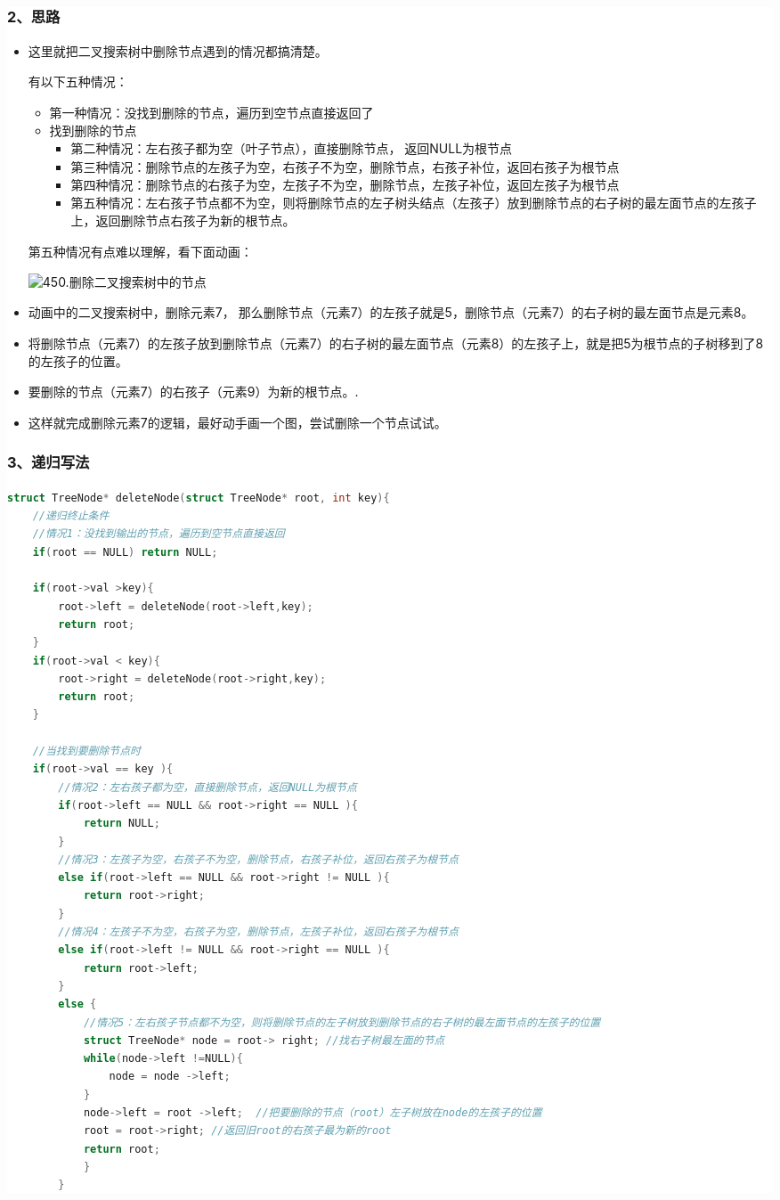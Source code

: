 

### 2、思路

* 这里就把二叉搜索树中删除节点遇到的情况都搞清楚。

  有以下五种情况：

  - 第一种情况：没找到删除的节点，遍历到空节点直接返回了
  - 找到删除的节点
    - 第二种情况：左右孩子都为空（叶子节点），直接删除节点， 返回NULL为根节点
    - 第三种情况：删除节点的左孩子为空，右孩子不为空，删除节点，右孩子补位，返回右孩子为根节点
    - 第四种情况：删除节点的右孩子为空，左孩子不为空，删除节点，左孩子补位，返回左孩子为根节点
    - 第五种情况：左右孩子节点都不为空，则将删除节点的左子树头结点（左孩子）放到删除节点的右子树的最左面节点的左孩子上，返回删除节点右孩子为新的根节点。

  第五种情况有点难以理解，看下面动画：

  ![450.删除二叉搜索树中的节点](https://code-thinking.cdn.bcebos.com/gifs/450.%E5%88%A0%E9%99%A4%E4%BA%8C%E5%8F%89%E6%90%9C%E7%B4%A2%E6%A0%91%E4%B8%AD%E7%9A%84%E8%8A%82%E7%82%B9.gif)

* 动画中的二叉搜索树中，删除元素7， 那么删除节点（元素7）的左孩子就是5，删除节点（元素7）的右子树的最左面节点是元素8。
* 将删除节点（元素7）的左孩子放到删除节点（元素7）的右子树的最左面节点（元素8）的左孩子上，就是把5为根节点的子树移到了8的左孩子的位置。
* 要删除的节点（元素7）的右孩子（元素9）为新的根节点。.
* 这样就完成删除元素7的逻辑，最好动手画一个图，尝试删除一个节点试试。

### 3、递归写法

```c
struct TreeNode* deleteNode(struct TreeNode* root, int key){
    //递归终止条件
    //情况1：没找到输出的节点，遍历到空节点直接返回
    if(root == NULL) return NULL;

    if(root->val >key){
        root->left = deleteNode(root->left,key);
        return root;
    }
    if(root->val < key){
        root->right = deleteNode(root->right,key);
        return root;
    }

    //当找到要删除节点时
    if(root->val == key ){
        //情况2：左右孩子都为空，直接删除节点，返回NULL为根节点
        if(root->left == NULL && root->right == NULL ){
            return NULL;
        }
        //情况3：左孩子为空，右孩子不为空，删除节点，右孩子补位，返回右孩子为根节点
        else if(root->left == NULL && root->right != NULL ){
            return root->right;
        }
        //情况4：左孩子不为空，右孩子为空，删除节点，左孩子补位，返回右孩子为根节点
        else if(root->left != NULL && root->right == NULL ){
            return root->left;
        }
        else {
            //情况5：左右孩子节点都不为空，则将删除节点的左子树放到删除节点的右子树的最左面节点的左孩子的位置
            struct TreeNode* node = root-> right; //找右子树最左面的节点
            while(node->left !=NULL){
                node = node ->left;
            }
            node->left = root ->left;  //把要删除的节点（root）左子树放在node的左孩子的位置
            root = root->right; //返回旧root的右孩子最为新的root
            return root;
            }
        }
```